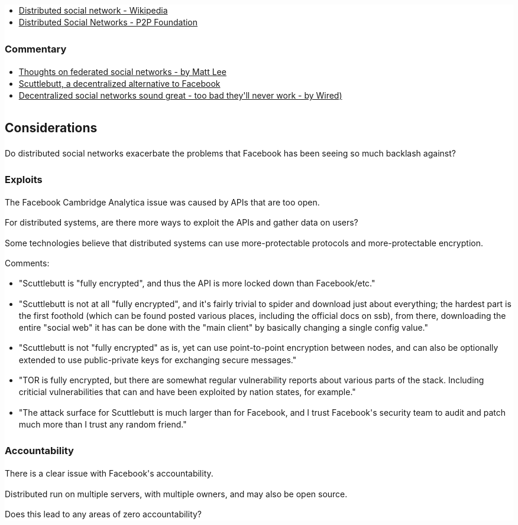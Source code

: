 * [Distributed social network - Wikipedia](https://en.wikipedia.org/wiki/Distributed_social_network)
* [Distributed Social Networks - P2P Foundation](https://wiki.p2pfoundation.net/Distributed_Social_Network_Projects)


### Commentary

* [Thoughts on federated social networks - by Matt Lee](https://medium.com/@mattl/thoughts-on-federated-social-networks-9f2962481911)
* [Scuttlebutt, a decentralized alternative to Facebook](https://www.inthemesh.com/archive/secure-scuttlebutt-facebook-alternative/)
* [Decentralized social networks sound great - too bad they'll never work - by Wired)](https://www.wired.com/story/decentralized-social-networks-sound-great-too-bad-theyll-never-work/)


## Considerations

Do distributed social networks exacerbate the problems that Facebook has been seeing so much backlash against?


### Exploits

The Facebook Cambridge Analytica issue was caused by APIs that are too open. 

For distributed systems, are there more ways to exploit the APIs and gather data on users?

Some technologies believe that distributed systems can use more-protectable protocols and more-protectable encryption. 

Comments:

* "Scuttlebutt is "fully encrypted", and thus the API is more locked down than Facebook/etc."

* "Scuttlebutt is not at all "fully encrypted", and it's fairly trivial to spider and download just about everything; the hardest part is the first foothold (which can be found posted various places, including the official docs on ssb), from there, downloading the entire "social web" it has can be done with the "main client" by basically changing a single config value."

* "Scuttlebutt is not "fully encrypted" as is, yet can use point-to-point encryption between nodes, and can also be optionally extended to use public-private keys for exchanging secure messages."

* "TOR is fully encrypted, but there are somewhat regular vulnerability reports about various parts of the stack. Including criticial vulnerabilities that can and have been exploited by nation states, for example."

* "The attack surface for Scuttlebutt is much larger than for Facebook, and I trust Facebook's security team to audit and patch much more than I trust any random friend."


### Accountability

There is a clear issue with Facebook's accountability. 

Distributed run on multiple servers, with multiple owners, and may also be open source.

Does this lead to any areas of zero accountability?
